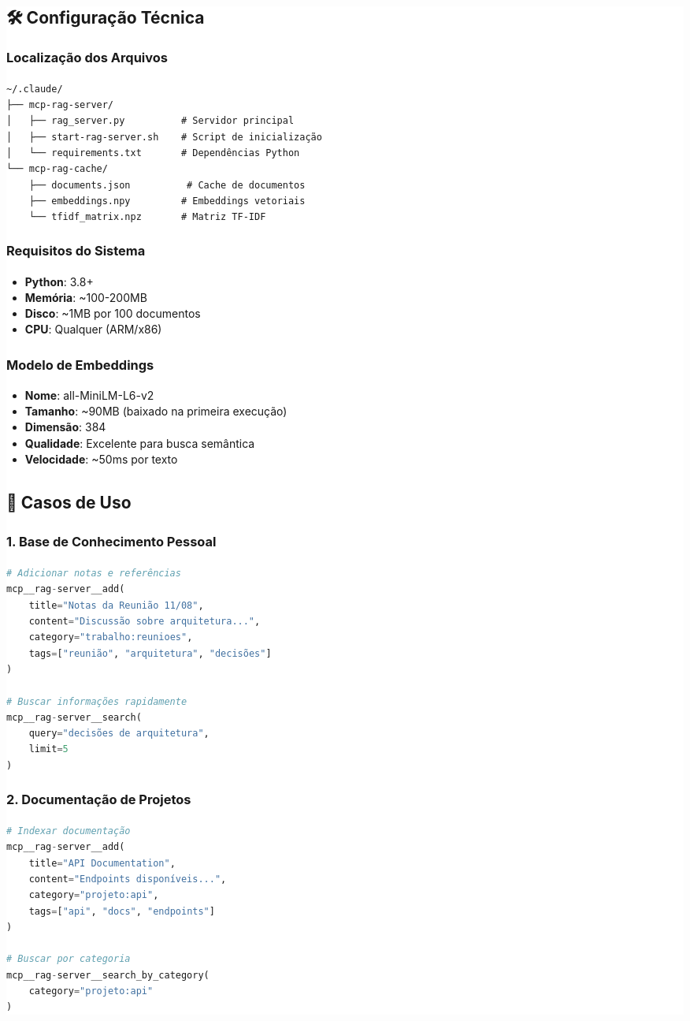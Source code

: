 ## 🛠️ Configuração Técnica

### Localização dos Arquivos
```
~/.claude/
├── mcp-rag-server/
│   ├── rag_server.py          # Servidor principal
│   ├── start-rag-server.sh    # Script de inicialização
│   └── requirements.txt       # Dependências Python
└── mcp-rag-cache/
    ├── documents.json          # Cache de documentos
    ├── embeddings.npy         # Embeddings vetoriais
    └── tfidf_matrix.npz       # Matriz TF-IDF
```

### Requisitos do Sistema
- **Python**: 3.8+
- **Memória**: ~100-200MB
- **Disco**: ~1MB por 100 documentos
- **CPU**: Qualquer (ARM/x86)

### Modelo de Embeddings
- **Nome**: all-MiniLM-L6-v2
- **Tamanho**: ~90MB (baixado na primeira execução)
- **Dimensão**: 384
- **Qualidade**: Excelente para busca semântica
- **Velocidade**: ~50ms por texto

## 🎯 Casos de Uso

### 1. Base de Conhecimento Pessoal
```python
# Adicionar notas e referências
mcp__rag-server__add(
    title="Notas da Reunião 11/08",
    content="Discussão sobre arquitetura...",
    category="trabalho:reunioes",
    tags=["reunião", "arquitetura", "decisões"]
)

# Buscar informações rapidamente
mcp__rag-server__search(
    query="decisões de arquitetura",
    limit=5
)
```

### 2. Documentação de Projetos
```python
# Indexar documentação
mcp__rag-server__add(
    title="API Documentation",
    content="Endpoints disponíveis...",
    category="projeto:api",
    tags=["api", "docs", "endpoints"]
)

# Buscar por categoria
mcp__rag-server__search_by_category(
    category="projeto:api"
)
```